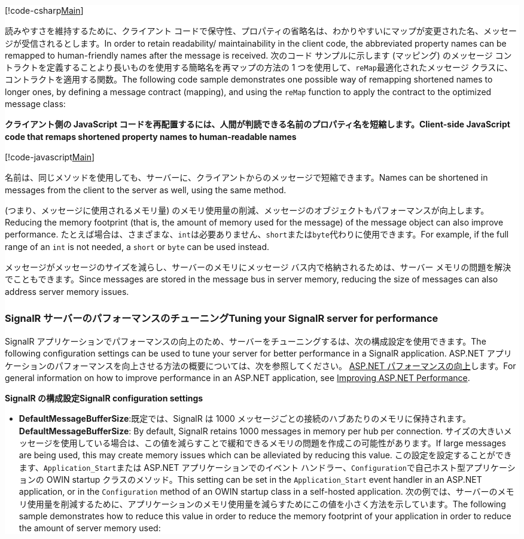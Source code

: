 [!code-csharp[Main](signalr-performance/samples/sample1.cs?highlight=5,7,10)]

<span data-ttu-id="3ca28-126">読みやすさを維持するために、クライアント コードで保守性、プロパティの省略名は、わかりやすいにマップが変更された名、メッセージが受信されるとします。</span><span class="sxs-lookup"><span data-stu-id="3ca28-126">In order to retain readability/ maintainability in the client code, the abbreviated property names can be remapped to human-friendly names after the message is received.</span></span> <span data-ttu-id="3ca28-127">次のコード サンプルに示します (マッピング) のメッセージ コントラクトを定義することより長いものを使用する簡略名を再マップの方法の 1 つを使用して、`reMap`最適化されたメッセージ クラスに、コントラクトを適用する関数。</span><span class="sxs-lookup"><span data-stu-id="3ca28-127">The following code sample demonstrates one possible way of remapping shortened names to longer ones, by defining a message contract (mapping), and using the `reMap` function to apply the contract to the optimized message class:</span></span>

<span data-ttu-id="3ca28-128">**クライアント側の JavaScript コードを再配置するには、人間が判読できる名前のプロパティ名を短縮します。**</span><span class="sxs-lookup"><span data-stu-id="3ca28-128">**Client-side JavaScript code that remaps shortened property names to human-readable names**</span></span>

[!code-javascript[Main](signalr-performance/samples/sample2.js)]

<span data-ttu-id="3ca28-129">名前は、同じメソッドを使用しても、サーバーに、クライアントからのメッセージで短縮できます。</span><span class="sxs-lookup"><span data-stu-id="3ca28-129">Names can be shortened in messages from the client to the server as well, using the same method.</span></span>

<span data-ttu-id="3ca28-130">(つまり、メッセージに使用されるメモリ量) のメモリ使用量の削減、メッセージのオブジェクトもパフォーマンスが向上します。</span><span class="sxs-lookup"><span data-stu-id="3ca28-130">Reducing the memory footprint (that is, the amount of memory used for the message) of the message object can also improve performance.</span></span> <span data-ttu-id="3ca28-131">たとえば場合は、さまざまな、`int`は必要ありません、`short`または`byte`代わりに使用できます。</span><span class="sxs-lookup"><span data-stu-id="3ca28-131">For example, if the full range of an `int` is not needed, a `short` or `byte` can be used instead.</span></span>

<span data-ttu-id="3ca28-132">メッセージがメッセージのサイズを減らし、サーバーのメモリにメッセージ バス内で格納されるためは、サーバー メモリの問題を解決でこともできます。</span><span class="sxs-lookup"><span data-stu-id="3ca28-132">Since messages are stored in the message bus in server memory, reducing the size of messages can also address server memory issues.</span></span>

<a id="tuning"></a>

### <a name="tuning-your-signalr-server-for-performance"></a><span data-ttu-id="3ca28-133">SignalR サーバーのパフォーマンスのチューニング</span><span class="sxs-lookup"><span data-stu-id="3ca28-133">Tuning your SignalR server for performance</span></span>

<span data-ttu-id="3ca28-134">SignalR アプリケーションでパフォーマンスの向上のため、サーバーをチューニングするは、次の構成設定を使用できます。</span><span class="sxs-lookup"><span data-stu-id="3ca28-134">The following configuration settings can be used to tune your server for better performance in a SignalR application.</span></span> <span data-ttu-id="3ca28-135">ASP.NET アプリケーションのパフォーマンスを向上させる方法の概要については、次を参照してください。 [ASP.NET パフォーマンスの向上](https://msdn.microsoft.com/library/ff647787.aspx)します。</span><span class="sxs-lookup"><span data-stu-id="3ca28-135">For general information on how to improve performance in an ASP.NET application, see [Improving ASP.NET Performance](https://msdn.microsoft.com/library/ff647787.aspx).</span></span>

<span data-ttu-id="3ca28-136">**SignalR の構成設定**</span><span class="sxs-lookup"><span data-stu-id="3ca28-136">**SignalR configuration settings**</span></span>

- <span data-ttu-id="3ca28-137">**DefaultMessageBufferSize**:既定では、SignalR は 1000 メッセージごとの接続のハブあたりのメモリに保持されます。</span><span class="sxs-lookup"><span data-stu-id="3ca28-137">**DefaultMessageBufferSize**: By default, SignalR retains 1000 messages in memory per hub per connection.</span></span> <span data-ttu-id="3ca28-138">サイズの大きいメッセージを使用している場合は、この値を減らすことで緩和できるメモリの問題を作成この可能性があります。</span><span class="sxs-lookup"><span data-stu-id="3ca28-138">If large messages are being used, this may create memory issues which can be alleviated by reducing this value.</span></span> <span data-ttu-id="3ca28-139">この設定を設定することができます、`Application_Start`または ASP.NET アプリケーションでのイベント ハンドラー、`Configuration`で自己ホスト型アプリケーションの OWIN startup クラスのメソッド。</span><span class="sxs-lookup"><span data-stu-id="3ca28-139">This setting can be set in the `Application_Start` event handler in an ASP.NET application, or in the `Configuration` method of an OWIN startup class in a self-hosted application.</span></span> <span data-ttu-id="3ca28-140">次の例では、サーバーのメモリ使用量を削減するために、アプリケーションのメモリ使用量を減らすためにこの値を小さく方法を示しています。</span><span class="sxs-lookup"><span data-stu-id="3ca28-140">The following sample demonstrates how to reduce this value in order to reduce the memory footprint of your application in order to reduce the amount of server memory used:</span></span>
